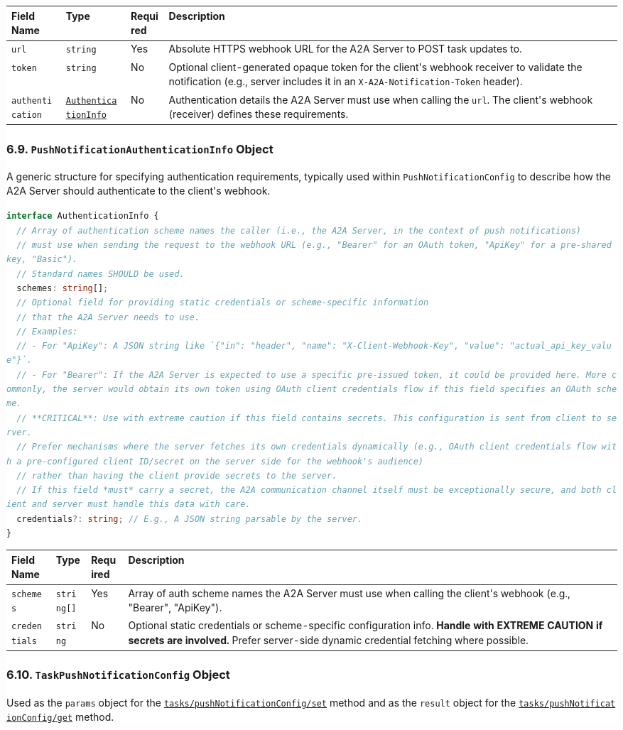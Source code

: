 | Field Name       | Type                                                                  | Required | Description                                                                                                                                                               |
| :--------------- | :-------------------------------------------------------------------- | :------- | :------------------------------------------------------------------------------------------------------------------------------------------------------------------------ |
| `url`            | `string`                                                              | Yes      | Absolute HTTPS webhook URL for the A2A Server to POST task updates to.                                                                                                    |
| `token`          | `string`                                                              | No       | Optional client-generated opaque token for the client's webhook receiver to validate the notification (e.g., server includes it in an `X-A2A-Notification-Token` header). |
| `authentication` | [`AuthenticationInfo`](#69-pushnotificationauthenticationinfo-object) | No       | Authentication details the A2A Server must use when calling the `url`. The client's webhook (receiver) defines these requirements.                                        |

### 6.9. `PushNotificationAuthenticationInfo` Object

A generic structure for specifying authentication requirements, typically used within `PushNotificationConfig` to describe how the A2A Server should authenticate to the client's webhook.

```typescript
interface AuthenticationInfo {
  // Array of authentication scheme names the caller (i.e., the A2A Server, in the context of push notifications)
  // must use when sending the request to the webhook URL (e.g., "Bearer" for an OAuth token, "ApiKey" for a pre-shared key, "Basic").
  // Standard names SHOULD be used.
  schemes: string[];
  // Optional field for providing static credentials or scheme-specific information
  // that the A2A Server needs to use.
  // Examples:
  // - For "ApiKey": A JSON string like `{"in": "header", "name": "X-Client-Webhook-Key", "value": "actual_api_key_value"}`.
  // - For "Bearer": If the A2A Server is expected to use a specific pre-issued token, it could be provided here. More commonly, the server would obtain its own token using OAuth client credentials flow if this field specifies an OAuth scheme.
  // **CRITICAL**: Use with extreme caution if this field contains secrets. This configuration is sent from client to server.
  // Prefer mechanisms where the server fetches its own credentials dynamically (e.g., OAuth client credentials flow with a pre-configured client ID/secret on the server side for the webhook's audience)
  // rather than having the client provide secrets to the server.
  // If this field *must* carry a secret, the A2A communication channel itself must be exceptionally secure, and both client and server must handle this data with care.
  credentials?: string; // E.g., A JSON string parsable by the server.
}
```

| Field Name    | Type       | Required | Description                                                                                                                                                                                |
| :------------ | :--------- | :------- | :----------------------------------------------------------------------------------------------------------------------------------------------------------------------------------------- |
| `schemes`     | `string[]` | Yes      | Array of auth scheme names the A2A Server must use when calling the client's webhook (e.g., "Bearer", "ApiKey").                                                                           |
| `credentials` | `string`   | No       | Optional static credentials or scheme-specific configuration info. **Handle with EXTREME CAUTION if secrets are involved.** Prefer server-side dynamic credential fetching where possible. |

### 6.10. `TaskPushNotificationConfig` Object

Used as the `params` object for the [`tasks/pushNotificationConfig/set`](#75-taskspushnotificationconfigset) method and as the `result` object for the [`tasks/pushNotificationConfig/get`](#76-taskspushnotificationconfigget) method.
